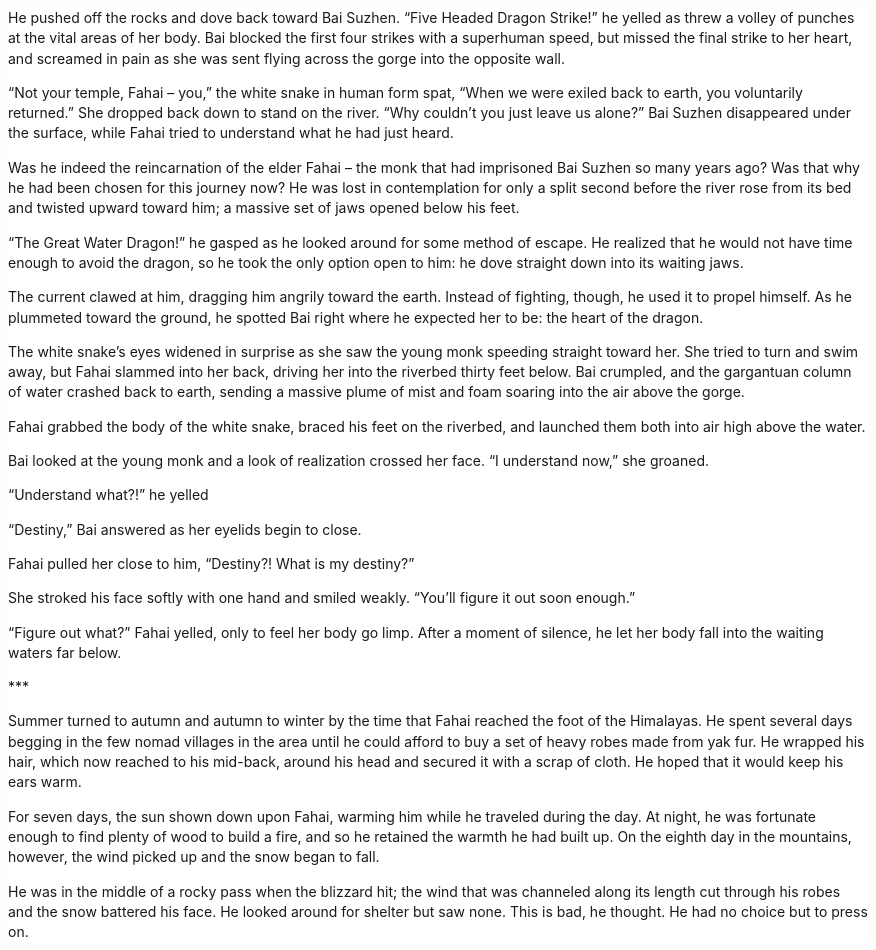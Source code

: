 He pushed off the rocks and dove back toward Bai Suzhen. “Five Headed Dragon Strike!” he yelled as threw a volley of punches at the vital areas of her body. Bai blocked the first four strikes with a superhuman speed, but missed the final strike to her heart, and screamed in pain as she was sent flying across the gorge into the opposite wall.

“Not your temple, Fahai – you,” the white snake in human form spat, “When we were exiled back to earth, you voluntarily returned.” She dropped back down to stand on the river. “Why couldn’t you just leave us alone?” Bai Suzhen disappeared under the surface, while Fahai tried to understand what he had just heard.

Was he indeed the reincarnation of the elder Fahai – the monk that had imprisoned Bai Suzhen so many years ago? Was that why he had been chosen for this journey now? He was lost in contemplation for only a split second before the river rose from its bed and twisted upward toward him; a massive set of jaws opened below his feet.

“The Great Water Dragon!” he gasped as he looked around for some method of escape. He realized that he would not have time enough to avoid the dragon, so he took the only option open to him: he dove straight down into its waiting jaws.

The current clawed at him, dragging him angrily toward the earth. Instead of fighting, though, he used it to propel himself. As he plummeted toward the ground, he spotted Bai right where he expected her to be: the heart of the dragon.

The white snake’s eyes widened in surprise as she saw the young monk speeding straight toward her. She tried to turn and swim away, but Fahai slammed into her back, driving her into the riverbed thirty feet below. Bai crumpled, and the gargantuan column of water crashed back to earth, sending a massive plume of mist and foam soaring into the air above the gorge.

Fahai grabbed the body of the white snake, braced his feet on the riverbed, and launched them both into air high above the water.

Bai looked at the young monk and a look of realization crossed her face. “I understand now,” she groaned.

“Understand what?!” he yelled

“Destiny,” Bai answered as her eyelids begin to close.

Fahai pulled her close to him, “Destiny?! What is my destiny?”

She stroked his face softly with one hand and smiled weakly. “You’ll figure it out soon enough.”

“Figure out what?” Fahai yelled, only to feel her body go limp. After a moment of silence, he let her body fall into the waiting waters far below.

\*\*\*

Summer turned to autumn and autumn to winter by the time that Fahai reached the foot of the Himalayas. He spent several days begging in the few nomad villages in the area until he could afford to buy a set of heavy robes made from yak fur. He wrapped his hair, which now reached to his mid-back, around his head and secured it with a scrap of cloth. He hoped that it would keep his ears warm.

For seven days, the sun shown down upon Fahai, warming him while he traveled during the day. At night, he was fortunate enough to find plenty of wood to build a fire, and so he retained the warmth he had built up. On the eighth day in the mountains, however, the wind picked up and the snow began to fall.

He was in the middle of a rocky pass when the blizzard hit; the wind that was channeled along its length cut through his robes and the snow battered his face. He looked around for shelter but saw none. This is bad, he thought. He had no choice but to press on.
